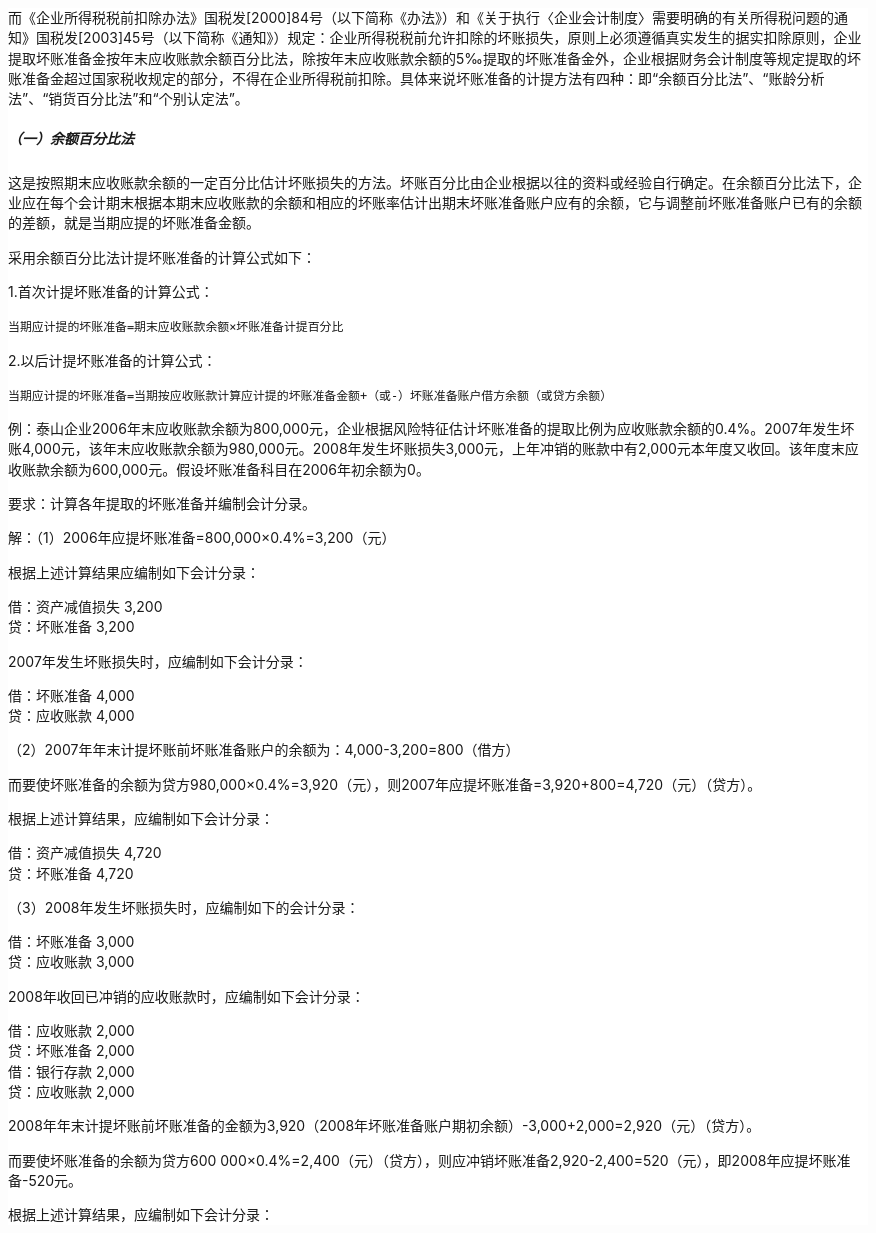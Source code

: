 而《企业所得税税前扣除办法》国税发[2000]84号（以下简称《办法》）和《关于执行〈企业会计制度〉需要明确的有关所得税问题的通知》国税发[2003]45号（以下简称《通知》）规定：企业所得税税前允许扣除的坏账损失，原则上必须遵循真实发生的据实扣除原则，企业提取坏账准备金按年末应收账款余额百分比法，除按年末应收账款余额的5‰提取的坏账准备金外，企业根据财务会计制度等规定提取的坏账准备金超过国家税收规定的部分，不得在企业所得税前扣除。具体来说坏账准备的计提方法有四种：即“余额百分比法”、“账龄分析法”、“销货百分比法”和“个别认定法”。

##### （一）余额百分比法

这是按照期末应收账款余额的一定百分比估计坏账损失的方法。坏账百分比由企业根据以往的资料或经验自行确定。在余额百分比法下，企业应在每个会计期末根据本期末应收账款的余额和相应的坏账率估计出期末坏账准备账户应有的余额，它与调整前坏账准备账户已有的余额的差额，就是当期应提的坏账准备金额。

采用余额百分比法计提坏账准备的计算公式如下：

1.首次计提坏账准备的计算公式：

`当期应计提的坏账准备=期末应收账款余额×坏账准备计提百分比`

2.以后计提坏账准备的计算公式：

`当期应计提的坏账准备=当期按应收账款计算应计提的坏账准备金额+（或-）坏账准备账户借方余额（或贷方余额）`

例：泰山企业2006年末应收账款余额为800,000元，企业根据风险特征估计坏账准备的提取比例为应收账款余额的0.4%。2007年发生坏账4,000元，该年末应收账款余额为980,000元。2008年发生坏账损失3,000元，上年冲销的账款中有2,000元本年度又收回。该年度末应收账款余额为600,000元。假设坏账准备科目在2006年初余额为0。

要求：计算各年提取的坏账准备并编制会计分录。

解：（1）2006年应提坏账准备=800,000×0.4%=3,200（元）

根据上述计算结果应编制如下会计分录：

借：资产减值损失 3,200    
贷：坏账准备 3,200

2007年发生坏账损失时，应编制如下会计分录：

借：坏账准备 4,000    
贷：应收账款 4,000

（2）2007年年末计提坏账前坏账准备账户的余额为：4,000-3,200=800（借方）

而要使坏账准备的余额为贷方980,000×0.4%=3,920（元），则2007年应提坏账准备=3,920+800=4,720（元）（贷方）。

根据上述计算结果，应编制如下会计分录：

借：资产减值损失 4,720    
贷：坏账准备 4,720

（3）2008年发生坏账损失时，应编制如下的会计分录：

借：坏账准备 3,000    
贷：应收账款 3,000

2008年收回已冲销的应收账款时，应编制如下会计分录：

借：应收账款 2,000    
贷：坏账准备 2,000    
借：银行存款 2,000    
贷：应收账款 2,000

2008年年末计提坏账前坏账准备的金额为3,920（2008年坏账准备账户期初余额）-3,000+2,000=2,920（元）（贷方）。

而要使坏账准备的余额为贷方600 000×0.4%=2,400（元）（贷方），则应冲销坏账准备2,920-2,400=520（元），即2008年应提坏账准备-520元。

根据上述计算结果，应编制如下会计分录：
